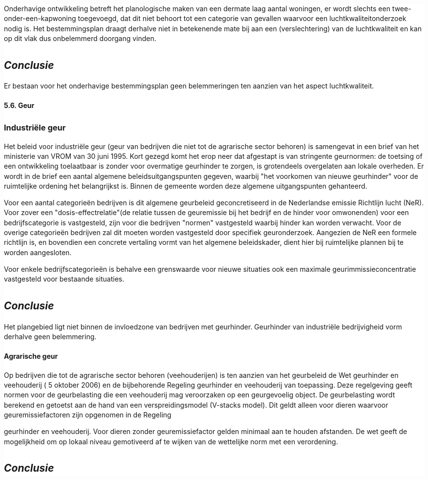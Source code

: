 Onderhavige ontwikkeling betreft het planologische maken van een dermate laag aantal woningen, er wordt slechts een twee-onder-een-kapwoning toegevoegd, dat dit niet behoort tot een categorie van gevallen waarvoor een luchtkwaliteitonderzoek nodig is. Het bestemmingsplan draagt derhalve niet in betekenende mate bij aan een (verslechtering) van de luchtkwaliteit en kan op dit vlak dus onbelemmerd doorgang vinden.

## *Conclusie*

Er bestaan voor het onderhavige bestemmingsplan geen belemmeringen ten aanzien van het aspect luchtkwaliteit.

#### **5.6. Geur**

### **Industriële geur**

Het beleid voor industriële geur (geur van bedrijven die niet tot de agrarische sector behoren) is samengevat in een brief van het ministerie van VROM van 30 juni 1995. Kort gezegd komt het erop neer dat afgestapt is van stringente geurnormen: de toetsing of een ontwikkeling toelaatbaar is zonder voor overmatige geurhinder te zorgen, is grotendeels overgelaten aan lokale overheden. Er wordt in de brief een aantal algemene beleidsuitgangspunten gegeven, waarbij "het voorkomen van nieuwe geurhinder" voor de ruimtelijke ordening het belangrijkst is. Binnen de gemeente worden deze algemene uitgangspunten gehanteerd.

Voor een aantal categorieën bedrijven is dit algemene geurbeleid geconcretiseerd in de Nederlandse emissie Richtlijn lucht (NeR). Voor zover een "dosis-effectrelatie"(de relatie tussen de geuremissie bij het bedrijf en de hinder voor omwonenden) voor een bedrijfscategorie is vastgesteld, zijn voor die bedrijven "normen" vastgesteld waarbij hinder kan worden verwacht. Voor de overige categorieën bedrijven zal dit moeten worden vastgesteld door specifiek geuronderzoek. Aangezien de NeR een formele richtlijn is, en bovendien een concrete vertaling vormt van het algemene beleidskader, dient hier bij ruimtelijke plannen bij te worden aangesloten.

Voor enkele bedrijfscategorieën is behalve een grenswaarde voor nieuwe situaties ook een maximale geurimmissieconcentratie vastgesteld voor bestaande situaties.

## *Conclusie*

Het plangebied ligt niet binnen de invloedzone van bedrijven met geurhinder. Geurhinder van industriële bedrijvigheid vorm derhalve geen belemmering.

#### **Agrarische geur**

Op bedrijven die tot de agrarische sector behoren (veehouderijen) is ten aanzien van het geurbeleid de Wet geurhinder en veehouderij ( 5 oktober 2006) en de bijbehorende Regeling geurhinder en veehouderij van toepassing. Deze regelgeving geeft normen voor de geurbelasting die een veehouderij mag veroorzaken op een geurgevoelig object. De geurbelasting wordt berekend en getoetst aan de hand van een verspreidingsmodel (V-stacks model). Dit geldt alleen voor dieren waarvoor geuremissiefactoren zijn opgenomen in de Regeling

geurhinder en veehouderij. Voor dieren zonder geuremissiefactor gelden minimaal aan te houden afstanden. De wet geeft de mogelijkheid om op lokaal niveau gemotiveerd af te wijken van de wettelijke norm met een verordening.

## *Conclusie*
